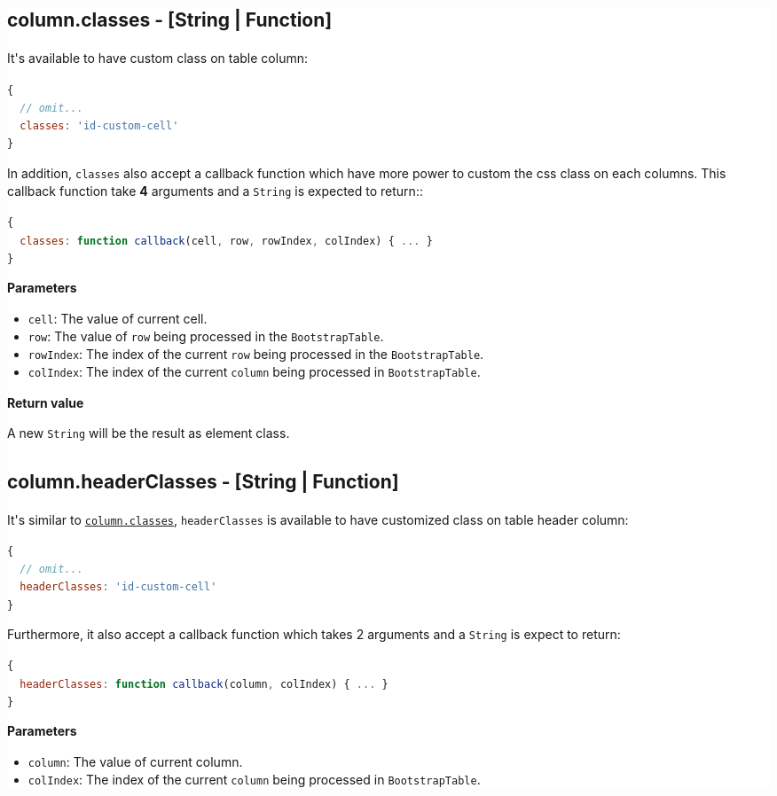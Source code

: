 ## <a name='classes'>column.classes - [String | Function]</a>
It's available to have custom class on table column:

```js
{
  // omit...
  classes: 'id-custom-cell'
}
```
In addition, `classes` also accept a callback function which have more power to custom the css class on each columns. This callback function take **4** arguments and a `String` is expected to return:: 


```js
{
  classes: function callback(cell, row, rowIndex, colIndex) { ... }
}
```

**Parameters**
* `cell`: The value of current cell. 
* `row`: The value of `row` being processed in the `BootstrapTable`.
* `rowIndex`: The index of the current `row` being processed in the `BootstrapTable`.
* `colIndex`: The index of the current `column` being processed in `BootstrapTable`.

**Return value**

A new `String` will be the result as element class.

## <a name='headerClasses'>column.headerClasses - [String | Function]</a>
It's similar to [`column.classes`](#classes), `headerClasses` is available to have customized class on table header column:

```js
{
  // omit...
  headerClasses: 'id-custom-cell'
}
```
Furthermore, it also accept a callback function which takes 2 arguments and a `String` is expect to return:

```js
{
  headerClasses: function callback(column, colIndex) { ... }
}
```

**Parameters**
* `column`: The value of current column. 
* `colIndex`: The index of the current `column` being processed in `BootstrapTable`.
